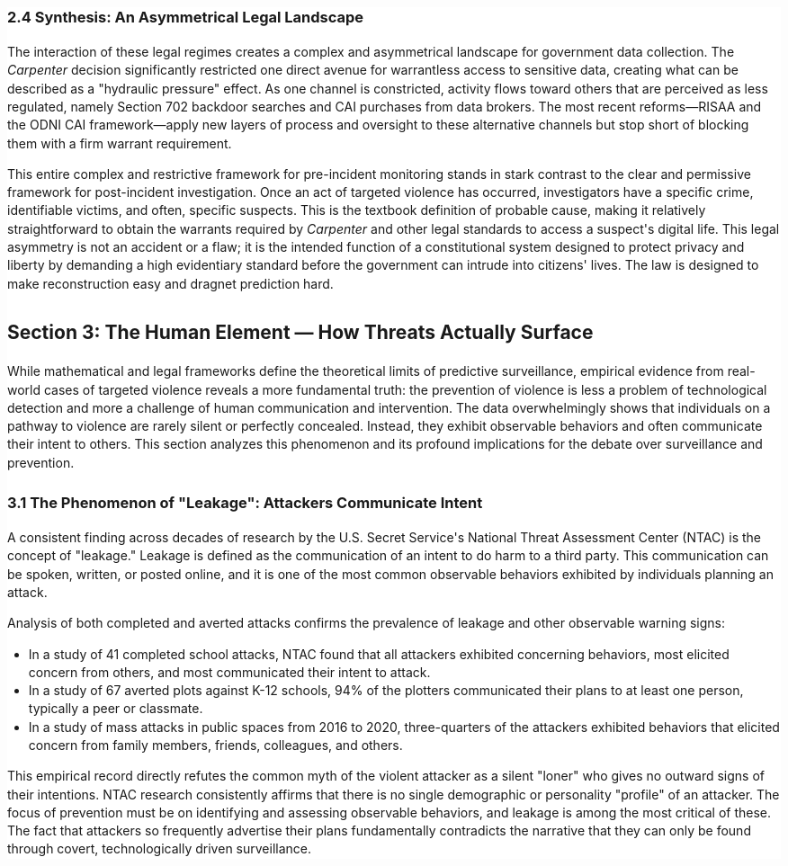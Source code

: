 ### 2.4 Synthesis: An Asymmetrical Legal Landscape
The interaction of these legal regimes creates a complex and asymmetrical landscape for government data collection. The *Carpenter* decision significantly restricted one direct avenue for warrantless access to sensitive data, creating what can be described as a "hydraulic pressure" effect. As one channel is constricted, activity flows toward others that are perceived as less regulated, namely Section 702 backdoor searches and CAI purchases from data brokers. The most recent reforms—RISAA and the ODNI CAI framework—apply new layers of process and oversight to these alternative channels but stop short of blocking them with a firm warrant requirement.

This entire complex and restrictive framework for pre-incident monitoring stands in stark contrast to the clear and permissive framework for post-incident investigation. Once an act of targeted violence has occurred, investigators have a specific crime, identifiable victims, and often, specific suspects. This is the textbook definition of probable cause, making it relatively straightforward to obtain the warrants required by *Carpenter* and other legal standards to access a suspect's digital life. This legal asymmetry is not an accident or a flaw; it is the intended function of a constitutional system designed to protect privacy and liberty by demanding a high evidentiary standard before the government can intrude into citizens' lives. The law is designed to make reconstruction easy and dragnet prediction hard.

## Section 3: The Human Element — How Threats Actually Surface
While mathematical and legal frameworks define the theoretical limits of predictive surveillance, empirical evidence from real-world cases of targeted violence reveals a more fundamental truth: the prevention of violence is less a problem of technological detection and more a challenge of human communication and intervention. The data overwhelmingly shows that individuals on a pathway to violence are rarely silent or perfectly concealed. Instead, they exhibit observable behaviors and often communicate their intent to others. This section analyzes this phenomenon and its profound implications for the debate over surveillance and prevention.

### 3.1 The Phenomenon of "Leakage": Attackers Communicate Intent
A consistent finding across decades of research by the U.S. Secret Service's National Threat Assessment Center (NTAC) is the concept of "leakage." Leakage is defined as the communication of an intent to do harm to a third party. This communication can be spoken, written, or posted online, and it is one of the most common observable behaviors exhibited by individuals planning an attack.

Analysis of both completed and averted attacks confirms the prevalence of leakage and other observable warning signs:

- In a study of 41 completed school attacks, NTAC found that all attackers exhibited concerning behaviors, most elicited concern from others, and most communicated their intent to attack.
- In a study of 67 averted plots against K-12 schools, 94% of the plotters communicated their plans to at least one person, typically a peer or classmate.
- In a study of mass attacks in public spaces from 2016 to 2020, three-quarters of the attackers exhibited behaviors that elicited concern from family members, friends, colleagues, and others.

This empirical record directly refutes the common myth of the violent attacker as a silent "loner" who gives no outward signs of their intentions. NTAC research consistently affirms that there is no single demographic or personality "profile" of an attacker. The focus of prevention must be on identifying and assessing observable behaviors, and leakage is among the most critical of these. The fact that attackers so frequently advertise their plans fundamentally contradicts the narrative that they can only be found through covert, technologically driven surveillance.
